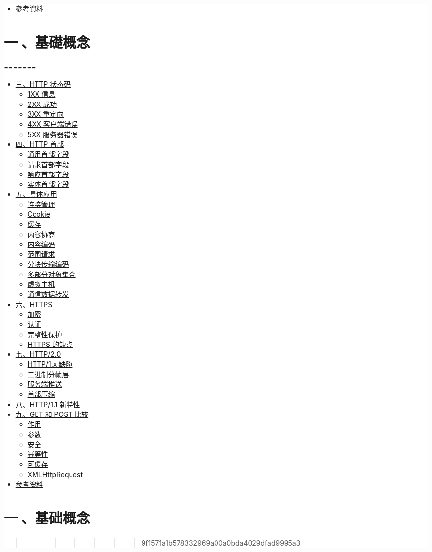 * [參考資料](#參考資料)



# 一 、基礎概念
=======
* [三、HTTP 状态码](#三http-状态码)
    * [1XX 信息](#1xx-信息)
    * [2XX 成功](#2xx-成功)
    * [3XX 重定向](#3xx-重定向)
    * [4XX 客户端错误](#4xx-客户端错误)
    * [5XX 服务器错误](#5xx-服务器错误)
* [四、HTTP 首部](#四http-首部)
    * [通用首部字段](#通用首部字段)
    * [请求首部字段](#请求首部字段)
    * [响应首部字段](#响应首部字段)
    * [实体首部字段](#实体首部字段)
* [五、具体应用](#五具体应用)
    * [连接管理](#连接管理)
    * [Cookie](#cookie)
    * [缓存](#缓存)
    * [内容协商](#内容协商)
    * [内容编码](#内容编码)
    * [范围请求](#范围请求)
    * [分块传输编码](#分块传输编码)
    * [多部分对象集合](#多部分对象集合)
    * [虚拟主机](#虚拟主机)
    * [通信数据转发](#通信数据转发)
* [六、HTTPS](#六https)
    * [加密](#加密)
    * [认证](#认证)
    * [完整性保护](#完整性保护)
    * [HTTPS 的缺点](#https-的缺点)
* [七、HTTP/2.0](#七http20)
    * [HTTP/1.x 缺陷](#http1x-缺陷)
    * [二进制分帧层](#二进制分帧层)
    * [服务端推送](#服务端推送)
    * [首部压缩](#首部压缩)
* [八、HTTP/1.1 新特性](#八http11-新特性)
* [九、GET 和 POST 比较](#九get-和-post-比较)
    * [作用](#作用)
    * [参数](#参数)
    * [安全](#安全)
    * [幂等性](#幂等性)
    * [可缓存](#可缓存)
    * [XMLHttpRequest](#xmlhttprequest)
* [参考资料](#参考资料)



# 一 、基础概念
>>>>>>> 9f1571a1b578332969a00a0bda4029dfad9995a3
